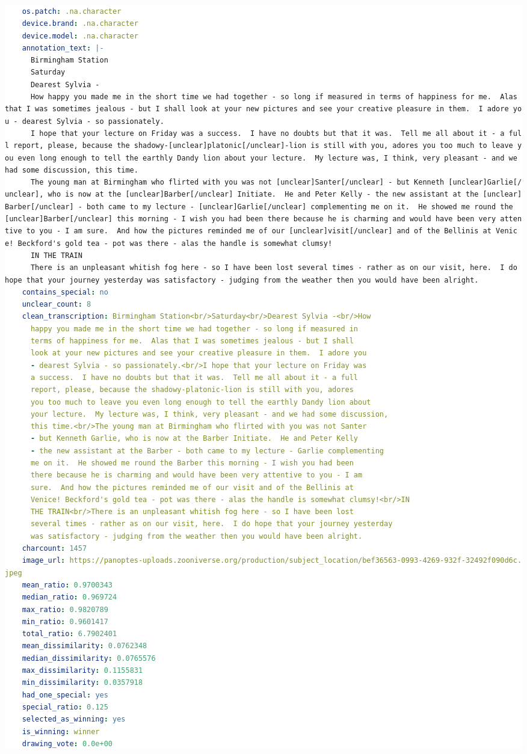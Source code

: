 ```yaml
    os.patch: .na.character
    device.brand: .na.character
    device.model: .na.character
    annotation_text: |-
      Birmingham Station
      Saturday
      Dearest Sylvia -
      How happy you made me in the short time we had together - so long if measured in terms of happiness for me.  Alas that I was sometimes jealous - but I shall look at your new pictures and see your creative pleasure in them.  I adore you - dearest Sylvia - so passionately.
      I hope that your lecture on Friday was a success.  I have no doubts but that it was.  Tell me all about it - a full report, please, because the shadowy-[unclear]platonic[/unclear]-lion is still with you, adores you too much to leave you even long enough to tell the earthly Dandy lion about your lecture.  My lecture was, I think, very pleasant - and we had some discussion, this time.
      The young man at Birmingham who flirted with you was not [unclear]Santer[/unclear] - but Kenneth [unclear]Garlie[/unclear], who is now at the [unclear]Barber[/unclear] Initiate.  He and Peter Kelly - the new assistant at the [unclear]Barber[/unclear] - both came to my lecture - [unclear]Garlie[/unclear] complementing me on it.  He showed me round the [unclear]Barber[/unclear] this morning - I wish you had been there because he is charming and would have been very attentive to you - I am sure.  And how the pictures reminded me of our [unclear]visit[/unclear] and of the Bellinis at Venice! Beckford's gold tea - pot was there - alas the handle is somewhat clumsy!
      IN THE TRAIN
      There is an unpleasant whitish fog here - so I have been lost several times - rather as on our visit, here.  I do hope that your journey yesterday was satisfactory - judging from the weather then you would have been alright.
    contains_special: no
    unclear_count: 8
    clean_transcription: Birmingham Station<br/>Saturday<br/>Dearest Sylvia -<br/>How
      happy you made me in the short time we had together - so long if measured in
      terms of happiness for me.  Alas that I was sometimes jealous - but I shall
      look at your new pictures and see your creative pleasure in them.  I adore you
      - dearest Sylvia - so passionately.<br/>I hope that your lecture on Friday was
      a success.  I have no doubts but that it was.  Tell me all about it - a full
      report, please, because the shadowy-platonic-lion is still with you, adores
      you too much to leave you even long enough to tell the earthly Dandy lion about
      your lecture.  My lecture was, I think, very pleasant - and we had some discussion,
      this time.<br/>The young man at Birmingham who flirted with you was not Santer
      - but Kenneth Garlie, who is now at the Barber Initiate.  He and Peter Kelly
      - the new assistant at the Barber - both came to my lecture - Garlie complementing
      me on it.  He showed me round the Barber this morning - I wish you had been
      there because he is charming and would have been very attentive to you - I am
      sure.  And how the pictures reminded me of our visit and of the Bellinis at
      Venice! Beckford's gold tea - pot was there - alas the handle is somewhat clumsy!<br/>IN
      THE TRAIN<br/>There is an unpleasant whitish fog here - so I have been lost
      several times - rather as on our visit, here.  I do hope that your journey yesterday
      was satisfactory - judging from the weather then you would have been alright.
    charcount: 1457
    image_url: https://panoptes-uploads.zooniverse.org/production/subject_location/bef36563-0993-4269-932f-32492f090d6c.jpeg
    mean_ratio: 0.9700343
    median_ratio: 0.969724
    max_ratio: 0.9820789
    min_ratio: 0.9601417
    total_ratio: 6.7902401
    mean_dissimilarity: 0.0762348
    median_dissimilarity: 0.0765576
    max_dissimilarity: 0.1155831
    min_dissimilarity: 0.0357918
    had_one_special: yes
    special_ratio: 0.125
    selected_as_winning: yes
    is_winning: winner
    drawing_vote: 0.0e+00
```